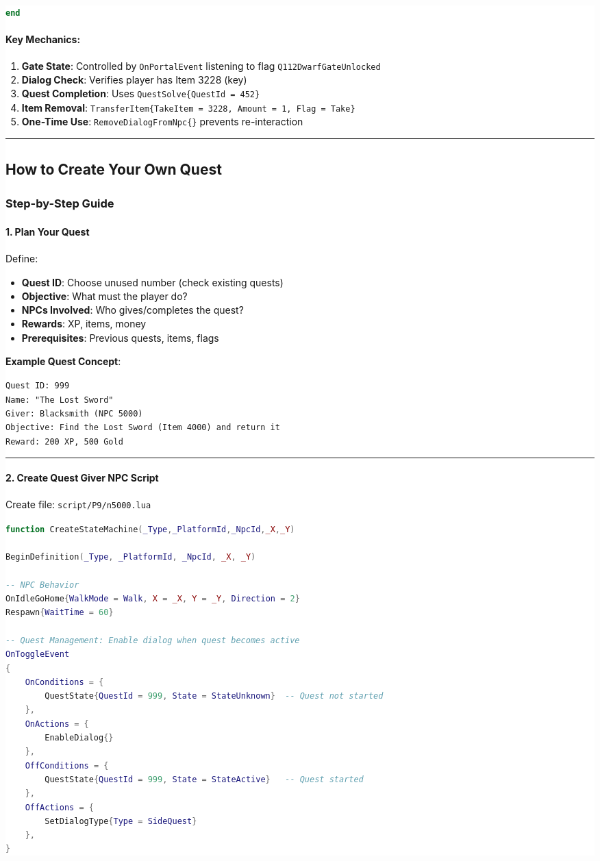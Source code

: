 ```lua
end
```

#### Key Mechanics:

1. **Gate State**: Controlled by `OnPortalEvent` listening to flag `Q112DwarfGateUnlocked`
2. **Dialog Check**: Verifies player has Item 3228 (key)
3. **Quest Completion**: Uses `QuestSolve{QuestId = 452}`
4. **Item Removal**: `TransferItem{TakeItem = 3228, Amount = 1, Flag = Take}`
5. **One-Time Use**: `RemoveDialogFromNpc{}` prevents re-interaction

---

## How to Create Your Own Quest

### Step-by-Step Guide

#### 1. **Plan Your Quest**

Define:
- **Quest ID**: Choose unused number (check existing quests)
- **Objective**: What must the player do?
- **NPCs Involved**: Who gives/completes the quest?
- **Rewards**: XP, items, money
- **Prerequisites**: Previous quests, items, flags

**Example Quest Concept**:
```
Quest ID: 999
Name: "The Lost Sword"
Giver: Blacksmith (NPC 5000)
Objective: Find the Lost Sword (Item 4000) and return it
Reward: 200 XP, 500 Gold
```

---

#### 2. **Create Quest Giver NPC Script**

Create file: `script/P9/n5000.lua`

```lua
function CreateStateMachine(_Type,_PlatformId,_NpcId,_X,_Y)

BeginDefinition(_Type, _PlatformId, _NpcId, _X, _Y)

-- NPC Behavior
OnIdleGoHome{WalkMode = Walk, X = _X, Y = _Y, Direction = 2}
Respawn{WaitTime = 60}

-- Quest Management: Enable dialog when quest becomes active
OnToggleEvent
{
    OnConditions = {
        QuestState{QuestId = 999, State = StateUnknown}  -- Quest not started
    },
    OnActions = {
        EnableDialog{}
    },
    OffConditions = {
        QuestState{QuestId = 999, State = StateActive}   -- Quest started
    },
    OffActions = {
        SetDialogType{Type = SideQuest}
    },
}
```